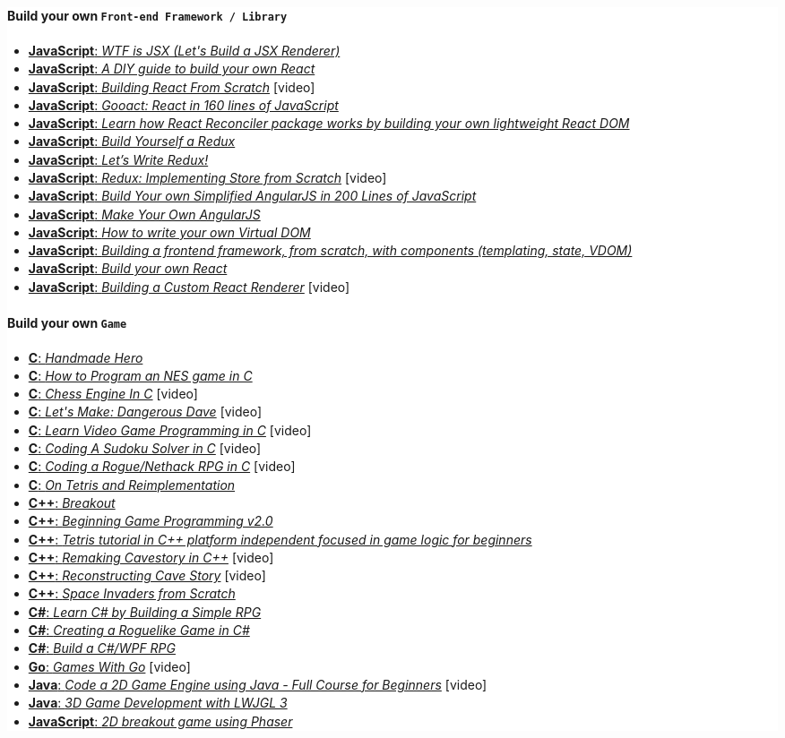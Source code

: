 #### Build your own `Front-end Framework / Library`

* [**JavaScript**: *WTF is JSX (Let's Build a JSX Renderer)*](https://jasonformat.com/wtf-is-jsx/)
* [**JavaScript**: *A DIY guide to build your own React*](https://github.com/hexacta/didact)
* [**JavaScript**: *Building React From Scratch*](https://www.youtube.com/watch?v=_MAD4Oly9yg) [video]
* [**JavaScript**: *Gooact: React in 160 lines of JavaScript*](https://medium.com/@sweetpalma/gooact-react-in-160-lines-of-javascript-44e0742ad60f)
* [**JavaScript**: *Learn how React Reconciler package works by building your own lightweight React DOM*](https://hackernoon.com/learn-you-some-custom-react-renderers-aed7164a4199)
* [**JavaScript**: *Build Yourself a Redux*](https://zapier.com/engineering/how-to-build-redux/)
* [**JavaScript**: *Let’s Write Redux!*](https://www.jamasoftware.com/blog/lets-write-redux/)
* [**JavaScript**: *Redux: Implementing Store from Scratch*](https://egghead.io/lessons/react-redux-implementing-store-from-scratch) [video]
* [**JavaScript**: *Build Your own Simplified AngularJS in 200 Lines of JavaScript*](https://blog.mgechev.com/2015/03/09/build-learn-your-own-light-lightweight-angularjs/)
* [**JavaScript**: *Make Your Own AngularJS*](http://teropa.info/blog/2013/11/03/make-your-own-angular-part-1-scopes-and-digest.html)
* [**JavaScript**: *How to write your own Virtual DOM*](https://medium.com/@deathmood/how-to-write-your-own-virtual-dom-ee74acc13060)
* [**JavaScript**: *Building a frontend framework, from scratch, with components (templating, state, VDOM)*](https://mfrachet.github.io/create-frontend-framework/)
* [**JavaScript**: *Build your own React*](https://pomb.us/build-your-own-react/)
* [**JavaScript**: *Building a Custom React Renderer*](https://youtu.be/CGpMlWVcHok) [video]

#### Build your own `Game`

* [**C**: *Handmade Hero*](https://handmadehero.org/)
* [**C**: *How to Program an NES game in C*](https://nesdoug.com/)
* [**C**: *Chess Engine In C*](https://www.youtube.com/playlist?list=PLZ1QII7yudbc-Ky058TEaOstZHVbT-2hg) [video]
* [**C**: *Let's Make: Dangerous Dave*](https://www.youtube.com/playlist?list=PLSkJey49cOgTSj465v2KbLZ7LMn10bCF9) [video]
* [**C**: *Learn Video Game Programming in C*](https://www.youtube.com/playlist?list=PLT6WFYYZE6uLMcPGS3qfpYm7T_gViYMMt)
  [video]
* [**C**: *Coding A Sudoku Solver in C*](https://www.youtube.com/playlist?list=PLkTXsX7igf8edTYU92nU-f5Ntzuf-RKvW) [video]
* [**C**: *Coding a Rogue/Nethack RPG in C*](https://www.youtube.com/playlist?list=PLkTXsX7igf8erbWGYT4iSAhpnJLJ0Nk5G) [video]
* [**C**: *On Tetris and Reimplementation*](https://brennan.io/2015/06/12/tetris-reimplementation/)
* [**C++**: *Breakout*](https://learnopengl.com/In-Practice/2D-Game/Breakout)
* [**C++**: *Beginning Game Programming v2.0*](http://lazyfoo.net/tutorials/SDL/)
* [**C++**: *Tetris tutorial in C++ platform independent focused in game logic for beginners*](http://javilop.com/gamedev/tetris-tutorial-in-c-platform-independent-focused-in-game-logic-for-beginners/)
* [**C++**: *Remaking Cavestory in C++*](https://www.youtube.com/watch?v=ETvApbD5xRo&list=PLNOBk_id22bw6LXhrGfhVwqQIa-M2MsLa) [video]
* [**C++**: *Reconstructing Cave Story*](https://www.youtube.com/playlist?list=PL006xsVEsbKjSKBmLu1clo85yLrwjY67X) [video]
* [**C++**: *Space Invaders from Scratch*](http://nicktasios.nl/posts/space-invaders-from-scratch-part-1.html)
* [**C#**: *Learn C# by Building a Simple RPG*](http://scottlilly.com/learn-c-by-building-a-simple-rpg-index/)
* [**C#**: *Creating a Roguelike Game in C#*](https://roguesharp.wordpress.com/)
* [**C#**: *Build a C#/WPF RPG*](https://scottlilly.com/build-a-cwpf-rpg/)
* [**Go**: *Games With Go*](https://www.youtube.com/playlist?list=PLDZujg-VgQlZUy1iCqBbe5faZLMkA3g2x) [video]
* [**Java**: *Code a 2D Game Engine using Java - Full Course for Beginners*](https://www.youtube.com/watch?v=025QFeZfeyM) [video]
* [**Java**: *3D Game Development with LWJGL 3*](https://lwjglgamedev.gitbooks.io/3d-game-development-with-lwjgl/content/)
* [**JavaScript**: *2D breakout game using Phaser*](https://developer.mozilla.org/en-US/docs/Games/Tutorials/2D_breakout_game_Phaser)